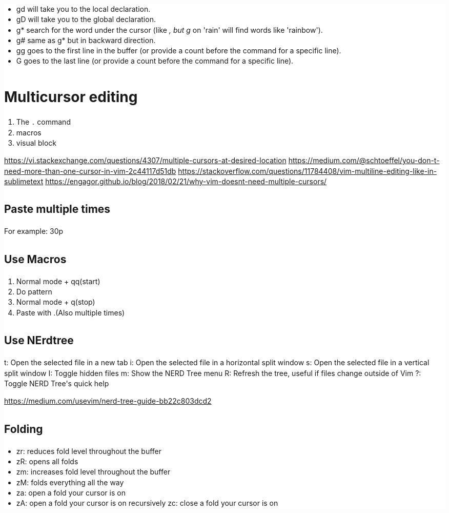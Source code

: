 * gd will take you to the local declaration.
* gD will take you to the global declaration.
* g* search for the word under the cursor (like *, but g* on 'rain' will find words like 'rainbow').
* g# same as g* but in backward direction.
* gg goes to the first line in the buffer (or provide a count before the command for a specific line).
* G goes to the last line (or provide a count before the command for a specific line).

# Multicursor editing

1. The `.` command
2. macros
3. visual block

<https://vi.stackexchange.com/questions/4307/multiple-cursors-at-desired-location>
<https://medium.com/@schtoeffel/you-don-t-need-more-than-one-cursor-in-vim-2c44117d51db>
<https://stackoverflow.com/questions/11784408/vim-multiline-editing-like-in-sublimetext>
<https://engagor.github.io/blog/2018/02/21/why-vim-doesnt-need-multiple-cursors/>

## Paste multiple times

For example: 30p

## Use Macros

1. Normal mode + qq(start)
2. Do pattern
3. Normal mode + q(stop)
4. Paste with .(Also multiple times)

## Use NErdtree

t: Open the selected file in a new tab
i: Open the selected file in a horizontal split window
s: Open the selected file in a vertical split window
I: Toggle hidden files
m: Show the NERD Tree menu
R: Refresh the tree, useful if files change outside of Vim
?: Toggle NERD Tree's quick help

https://medium.com/usevim/nerd-tree-guide-bb22c803dcd2

## Folding

* zr: reduces fold level throughout the buffer
* zR: opens all folds
* zm: increases fold level throughout the buffer
* zM: folds everything all the way
* za: open a fold your cursor is on
* zA: open a fold your cursor is on recursively
 zc: close a fold your cursor is on
